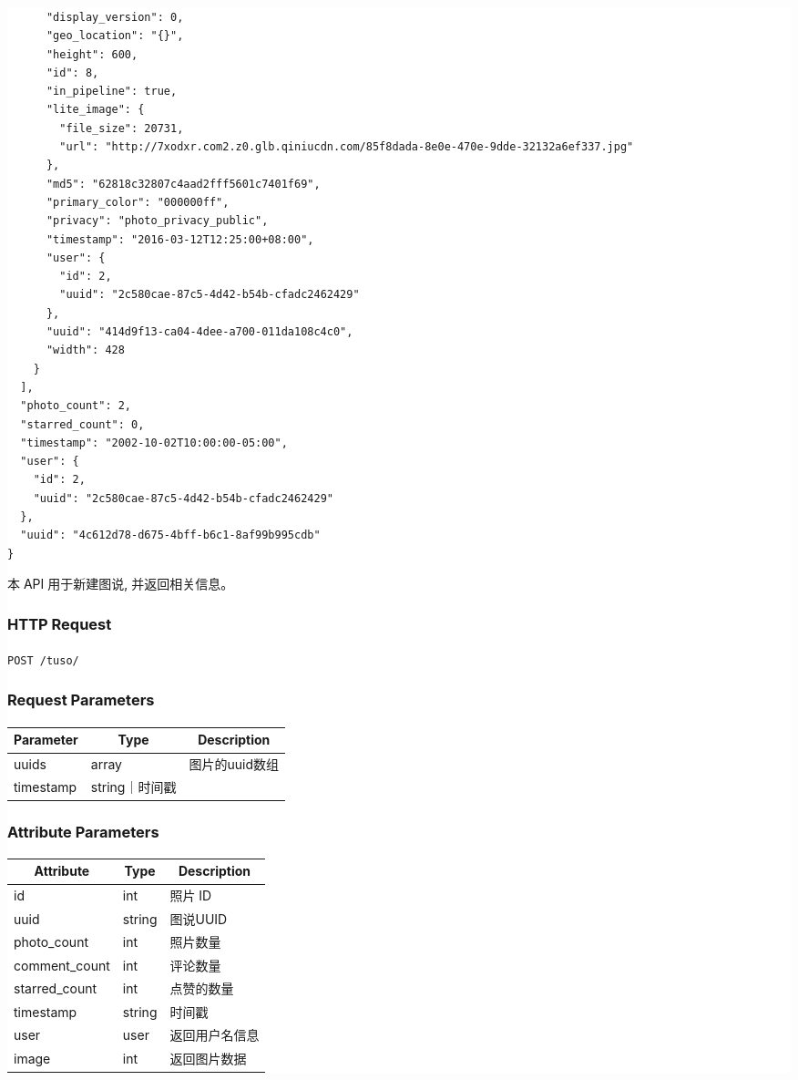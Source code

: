 ```http
      "display_version": 0,
      "geo_location": "{}",
      "height": 600,
      "id": 8,
      "in_pipeline": true,
      "lite_image": {
        "file_size": 20731,
        "url": "http://7xodxr.com2.z0.glb.qiniucdn.com/85f8dada-8e0e-470e-9dde-32132a6ef337.jpg"
      },
      "md5": "62818c32807c4aad2fff5601c7401f69",
      "primary_color": "000000ff",
      "privacy": "photo_privacy_public",
      "timestamp": "2016-03-12T12:25:00+08:00",
      "user": {
        "id": 2,
        "uuid": "2c580cae-87c5-4d42-b54b-cfadc2462429"
      },
      "uuid": "414d9f13-ca04-4dee-a700-011da108c4c0",
      "width": 428
    }
  ],
  "photo_count": 2,
  "starred_count": 0,
  "timestamp": "2002-10-02T10:00:00-05:00",
  "user": {
    "id": 2,
    "uuid": "2c580cae-87c5-4d42-b54b-cfadc2462429"
  },
  "uuid": "4c612d78-d675-4bff-b6c1-8af99b995cdb"
}
```

本 API 用于新建图说,  并返回相关信息。

### HTTP Request

`POST /tuso/`

### Request Parameters

Parameter | Type | Description
--------- | ------- | -----------
uuids | array | 图片的uuid数组
timestamp|string｜时间戳

### Attribute Parameters

Attribute | Type | Description
----------|------|------------
id | int | 照片 ID
uuid | string | 图说UUID
photo_count | int | 照片数量
comment_count | int | 评论数量
starred_count | int | 点赞的数量
timestamp | string | 时间戳
user| user | 返回用户名信息
image| int | 返回图片数据

